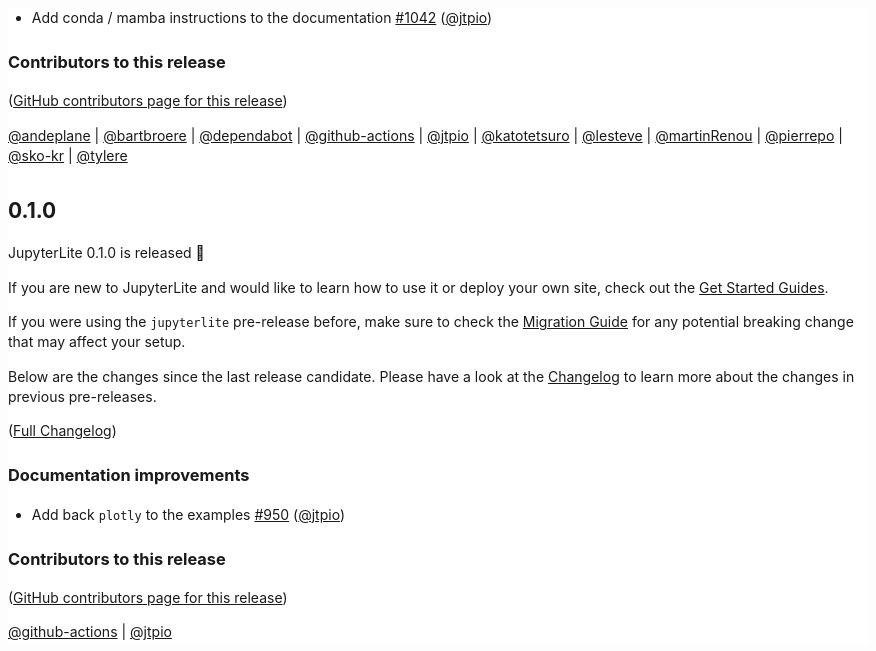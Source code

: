 - Add conda / mamba instructions to the documentation [#1042](https://github.com/jupyterlite/jupyterlite/pull/1042) ([@jtpio](https://github.com/jtpio))

### Contributors to this release

([GitHub contributors page for this release](https://github.com/jupyterlite/jupyterlite/graphs/contributors?from=2023-04-05&to=2023-07-31&type=c))

[@andeplane](https://github.com/search?q=repo%3Ajupyterlite%2Fjupyterlite+involves%3Aandeplane+updated%3A2023-04-05..2023-07-31&type=Issues) | [@bartbroere](https://github.com/search?q=repo%3Ajupyterlite%2Fjupyterlite+involves%3Abartbroere+updated%3A2023-04-05..2023-07-31&type=Issues) | [@dependabot](https://github.com/search?q=repo%3Ajupyterlite%2Fjupyterlite+involves%3Adependabot+updated%3A2023-04-05..2023-07-31&type=Issues) | [@github-actions](https://github.com/search?q=repo%3Ajupyterlite%2Fjupyterlite+involves%3Agithub-actions+updated%3A2023-04-05..2023-07-31&type=Issues) | [@jtpio](https://github.com/search?q=repo%3Ajupyterlite%2Fjupyterlite+involves%3Ajtpio+updated%3A2023-04-05..2023-07-31&type=Issues) | [@katotetsuro](https://github.com/search?q=repo%3Ajupyterlite%2Fjupyterlite+involves%3Akatotetsuro+updated%3A2023-04-05..2023-07-31&type=Issues) | [@lesteve](https://github.com/search?q=repo%3Ajupyterlite%2Fjupyterlite+involves%3Alesteve+updated%3A2023-04-05..2023-07-31&type=Issues) | [@martinRenou](https://github.com/search?q=repo%3Ajupyterlite%2Fjupyterlite+involves%3AmartinRenou+updated%3A2023-04-05..2023-07-31&type=Issues) | [@pierrepo](https://github.com/search?q=repo%3Ajupyterlite%2Fjupyterlite+involves%3Apierrepo+updated%3A2023-04-05..2023-07-31&type=Issues) | [@sko-kr](https://github.com/search?q=repo%3Ajupyterlite%2Fjupyterlite+involves%3Asko-kr+updated%3A2023-04-05..2023-07-31&type=Issues) | [@tylere](https://github.com/search?q=repo%3Ajupyterlite%2Fjupyterlite+involves%3Atylere+updated%3A2023-04-05..2023-07-31&type=Issues)

## 0.1.0

JupyterLite 0.1.0 is released :tada:

If you are new to JupyterLite and would like to learn how to use it or deploy your own site, check out the [Get Started Guides](https://jupyterlite.readthedocs.io/en/latest/quickstart/index.html).

If you were using the `jupyterlite` pre-release before, make sure to check the [Migration Guide](https://jupyterlite.readthedocs.io/en/latest/migration.html) for any potential breaking change that may affect your setup.

Below are the changes since the last release candidate. Please have a look at the [Changelog](https://jupyterlite.readthedocs.io/en/latest/changelog.html) to learn more about the changes in previous pre-releases.

([Full Changelog](https://github.com/jupyterlite/jupyterlite/compare/v0.1.0rc0...e932fa08941e4a88fa78d39a6e449d20747908a1))

### Documentation improvements

- Add back `plotly` to the examples [#950](https://github.com/jupyterlite/jupyterlite/pull/950) ([@jtpio](https://github.com/jtpio))

### Contributors to this release

([GitHub contributors page for this release](https://github.com/jupyterlite/jupyterlite/graphs/contributors?from=2023-04-01&to=2023-04-05&type=c))

[@github-actions](https://github.com/search?q=repo%3Ajupyterlite%2Fjupyterlite+involves%3Agithub-actions+updated%3A2023-04-01..2023-04-05&type=Issues) | [@jtpio](https://github.com/search?q=repo%3Ajupyterlite%2Fjupyterlite+involves%3Ajtpio+updated%3A2023-04-01..2023-04-05&type=Issues)
